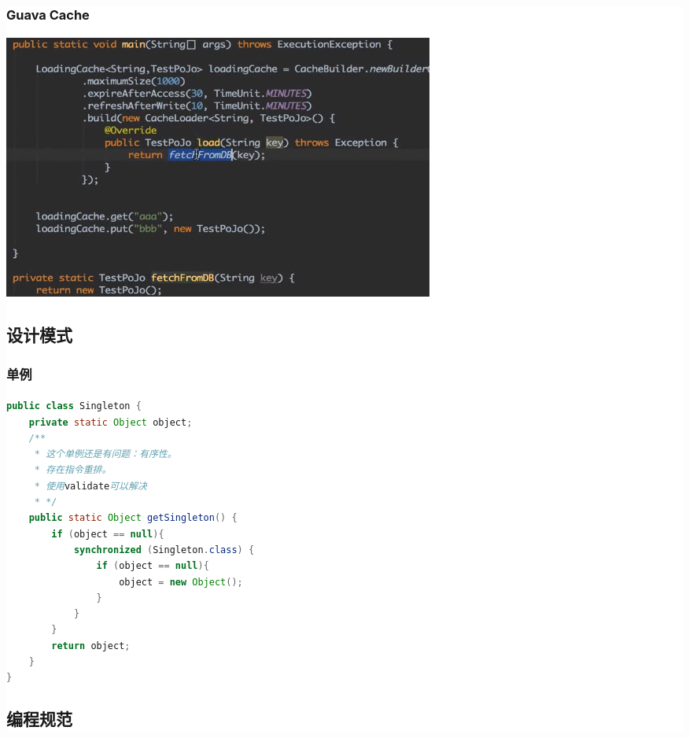 ### Guava Cache

![image-20210720153044492](_images/JavaNotes.assets/image-20210720153044492.png)



## 设计模式

### 单例

```java
public class Singleton {
    private static Object object;
    /**
     * 这个单例还是有问题：有序性。
     * 存在指令重排。
     * 使用validate可以解决
     * */
    public static Object getSingleton() {
        if (object == null){
            synchronized (Singleton.class) {
                if (object == null){
                    object = new Object();
                }
            }
        }
        return object;
    }
}
```







## 编程规范
